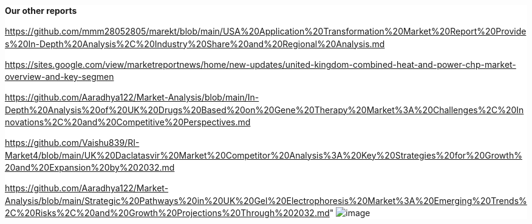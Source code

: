 <strong>Our other reports</strong>

<a href=https://github.com/mmm28052805/marekt/blob/main/USA%20Application%20Transformation%20Market%20Report%20Provides%20In-Depth%20Analysis%2C%20Industry%20Share%20and%20Regional%20Analysis.md>https://github.com/mmm28052805/marekt/blob/main/USA%20Application%20Transformation%20Market%20Report%20Provides%20In-Depth%20Analysis%2C%20Industry%20Share%20and%20Regional%20Analysis.md</a>

<a href=https://sites.google.com/view/marketreportnews/home/new-updates/united-kingdom-combined-heat-and-power-chp-market-overview-and-key-segmen>https://sites.google.com/view/marketreportnews/home/new-updates/united-kingdom-combined-heat-and-power-chp-market-overview-and-key-segmen</a>

<a href=https://github.com/Aaradhya122/Market-Analysis/blob/main/In-Depth%20Analysis%20of%20UK%20Drugs%20Based%20on%20Gene%20Therapy%20Market%3A%20Challenges%2C%20Innovations%2C%20and%20Competitive%20Perspectives.md>https://github.com/Aaradhya122/Market-Analysis/blob/main/In-Depth%20Analysis%20of%20UK%20Drugs%20Based%20on%20Gene%20Therapy%20Market%3A%20Challenges%2C%20Innovations%2C%20and%20Competitive%20Perspectives.md</a>

<a href=https://github.com/Vaishu839/RI-Market4/blob/main/UK%20Daclatasvir%20Market%20Competitor%20Analysis%3A%20Key%20Strategies%20for%20Growth%20and%20Expansion%20by%202032.md>https://github.com/Vaishu839/RI-Market4/blob/main/UK%20Daclatasvir%20Market%20Competitor%20Analysis%3A%20Key%20Strategies%20for%20Growth%20and%20Expansion%20by%202032.md</a>

<a href=https://github.com/Aaradhya122/Market-Analysis/blob/main/Strategic%20Pathways%20in%20UK%20Gel%20Electrophoresis%20Market%3A%20Emerging%20Trends%2C%20Risks%2C%20and%20Growth%20Projections%20Through%202032.md>https://github.com/Aaradhya122/Market-Analysis/blob/main/Strategic%20Pathways%20in%20UK%20Gel%20Electrophoresis%20Market%3A%20Emerging%20Trends%2C%20Risks%2C%20and%20Growth%20Projections%20Through%202032.md</a>"
![image](https://github.com/user-attachments/assets/36bf1c0d-c0f0-4afe-b8eb-2d41b15701ee)
